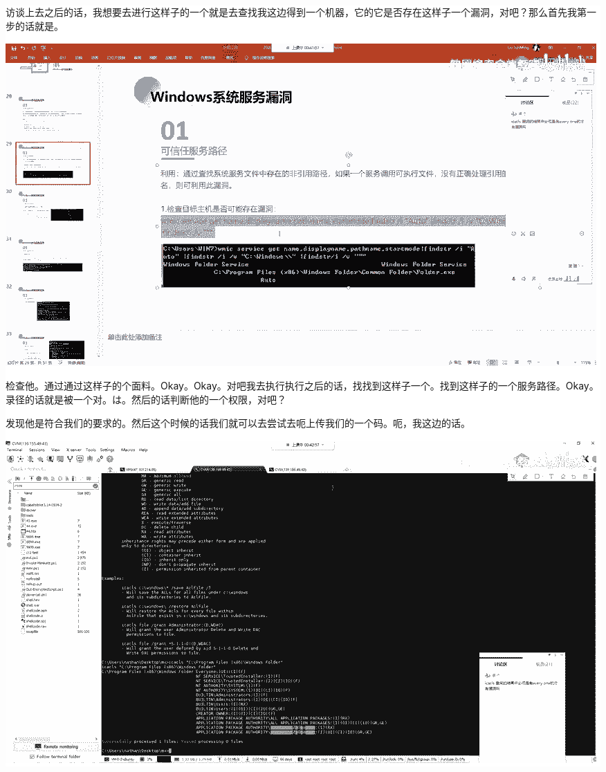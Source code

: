 访谈上去之后的话，我想要去进行这样子的一个就是去查找我这边得到一个机器，它的它是否存在这样子一个漏洞，对吧？那么首先我第一步的话就是。



![](img/ea1d06385c41c8c3f1d68be7e50c7145_50.png)

检查他。通过通过这样子的个面料。Okay。Okay。对吧我去执行执行之后的话，找找到这样子一个。找到这样子的一个服务路径。Okay。录径的话就是被一个对。は。然后的话判断他的一个权限，对吧？

发现他是符合我们的要求的。然后这个时候的话我们就可以去尝试去呃上传我们的一个码。呃，我这边的话。

![](img/ea1d06385c41c8c3f1d68be7e50c7145_52.png)
